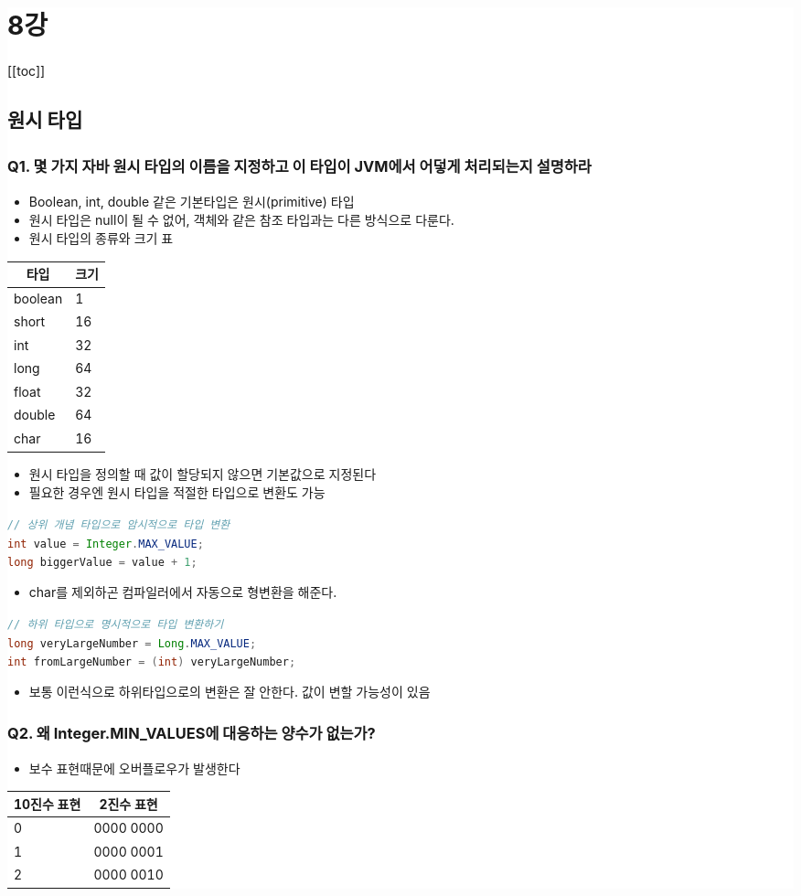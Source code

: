 # 8강

[[toc]]

## 원시 타입
### Q1. 몇 가지 자바 원시 타입의 이름을 지정하고 이 타입이 JVM에서 어덯게 처리되는지 설명하라

- Boolean, int, double 같은 기본타입은 원시(primitive) 타입
- 원시 타입은 null이 될 수 없어, 객체와 같은 참조 타입과는 다른 방식으로 다룬다. 
- 원시 타입의 종류와 크기 표

| 타입 | 크기|
| --- | --- |
| boolean | 1 |
| short | 16 |
| int | 32 |
| long | 64 |
| float | 32 |
| double | 64 |
| char | 16 |

- 원시 타입을 정의할 때 값이 할당되지 않으면 기본값으로 지정된다
- 필요한 경우엔 원시 타입을 적절한 타입으로 변환도 가능

```java
// 상위 개념 타입으로 암시적으로 타입 변환
int value = Integer.MAX_VALUE;
long biggerValue = value + 1;
```

- char를 제외하곤 컴파일러에서 자동으로 형변환을 해준다.

```java
// 하위 타입으로 명시적으로 타입 변환하기
long veryLargeNumber = Long.MAX_VALUE;
int fromLargeNumber = (int) veryLargeNumber;
```

- 보통 이런식으로 하위타입으로의 변환은 잘 안한다. 값이 변할 가능성이 있음

### Q2. 왜 Integer.MIN_VALUES에 대응하는 양수가 없는가?
- 보수 표현때문에 오버플로우가 발생한다

| 10진수 표현 | 2진수 표현 |
| --- | --- |
| 0 | 0000 0000 |
| 1 | 0000 0001 |
| 2 | 0000 0010 |

